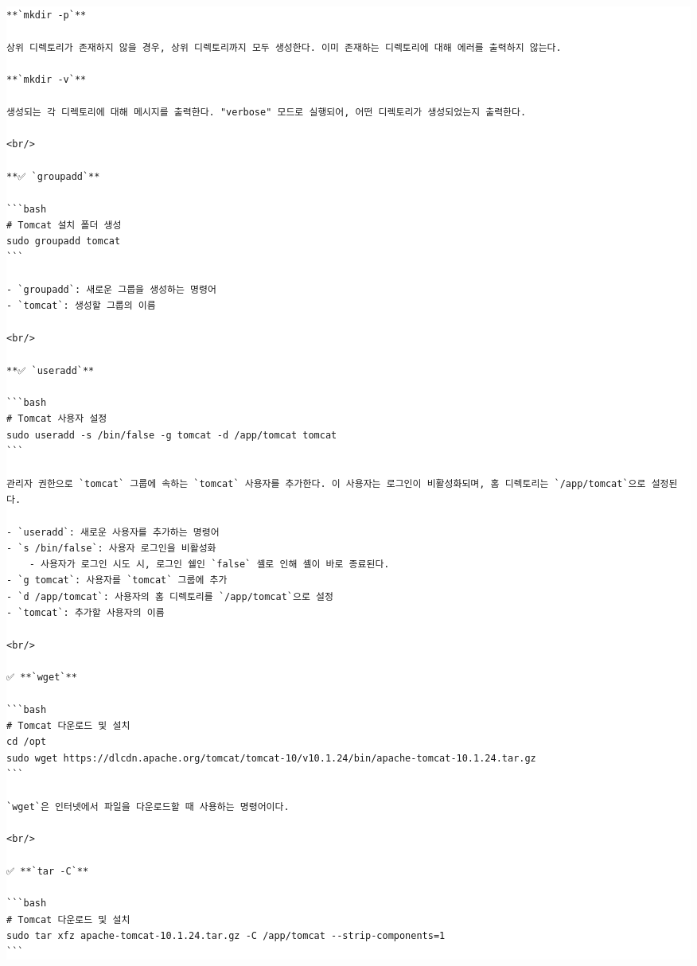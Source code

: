     **`mkdir -p`**

    상위 디렉토리가 존재하지 않을 경우, 상위 디렉토리까지 모두 생성한다. 이미 존재하는 디렉토리에 대해 에러를 출력하지 않는다.

    **`mkdir -v`**

    생성되는 각 디렉토리에 대해 메시지를 출력한다. "verbose" 모드로 실행되어, 어떤 디렉토리가 생성되었는지 출력한다.

    <br/>

    **✅ `groupadd`**

    ```bash
    # Tomcat 설치 폴더 생성
    sudo groupadd tomcat
    ```

    - `groupadd`: 새로운 그룹을 생성하는 명령어
    - `tomcat`: 생성할 그룹의 이름

    <br/>

    **✅ `useradd`**

    ```bash
    # Tomcat 사용자 설정
    sudo useradd -s /bin/false -g tomcat -d /app/tomcat tomcat
    ```

    관리자 권한으로 `tomcat` 그룹에 속하는 `tomcat` 사용자를 추가한다. 이 사용자는 로그인이 비활성화되며, 홈 디렉토리는 `/app/tomcat`으로 설정된다.

    - `useradd`: 새로운 사용자를 추가하는 명령어
    - `s /bin/false`: 사용자 로그인을 비활성화
        - 사용자가 로그인 시도 시, 로그인 쉘인 `false` 셸로 인해 셸이 바로 종료된다.
    - `g tomcat`: 사용자를 `tomcat` 그룹에 추가
    - `d /app/tomcat`: 사용자의 홈 디렉토리를 `/app/tomcat`으로 설정
    - `tomcat`: 추가할 사용자의 이름

    <br/>

    ✅ **`wget`**

    ```bash
    # Tomcat 다운로드 및 설치
    cd /opt
    sudo wget https://dlcdn.apache.org/tomcat/tomcat-10/v10.1.24/bin/apache-tomcat-10.1.24.tar.gz
    ```

    `wget`은 인터넷에서 파일을 다운로드할 때 사용하는 명령어이다.

    <br/>

    ✅ **`tar -C`**

    ```bash
    # Tomcat 다운로드 및 설치
    sudo tar xfz apache-tomcat-10.1.24.tar.gz -C /app/tomcat --strip-components=1
    ```

